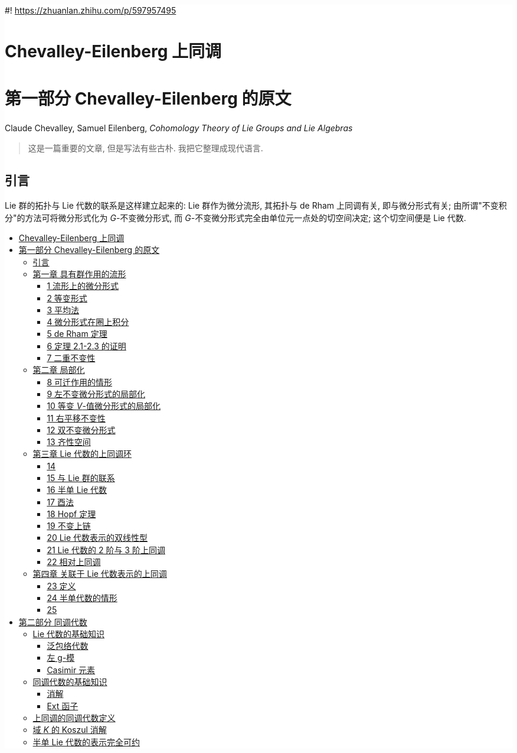 #! https://zhuanlan.zhihu.com/p/597957495
# Chevalley-Eilenberg 上同调

# 第一部分 Chevalley-Eilenberg 的原文

Claude Chevalley, Samuel Eilenberg,
_Cohomology Theory of Lie Groups and Lie Algebras_

> 这是一篇重要的文章, 但是写法有些古朴. 我把它整理成现代语言.

## 引言

Lie 群的拓扑与 Lie 代数的联系是这样建立起来的: Lie 群作为微分流形, 其拓扑与 de Rham 上同调有关, 即与微分形式有关; 由所谓"不变积分"的方法可将微分形式化为 $G$-不变微分形式,
而 $G$-不变微分形式完全由单位元一点处的切空间决定; 这个切空间便是 Lie 代数.

- [Chevalley-Eilenberg 上同调](#chevalley-eilenberg-上同调)
- [第一部分 Chevalley-Eilenberg 的原文](#第一部分-chevalley-eilenberg-的原文)
  - [引言](#引言)
  - [第一章 具有群作用的流形](#第一章-具有群作用的流形)
    - [1 流形上的微分形式](#1-流形上的微分形式)
    - [2 等变形式](#2-等变形式)
    - [3 平均法](#3-平均法)
    - [4 微分形式在圈上积分](#4-微分形式在圈上积分)
    - [5 de Rham 定理](#5-de-rham-定理)
    - [6 定理 2.1-2.3 的证明](#6-定理-21-23-的证明)
    - [7 二重不变性](#7-二重不变性)
  - [第二章 局部化](#第二章-局部化)
    - [8 可迁作用的情形](#8-可迁作用的情形)
    - [9 左不变微分形式的局部化](#9-左不变微分形式的局部化)
    - [10 等变 $V$-值微分形式的局部化](#10-等变-v-值微分形式的局部化)
    - [11 右平移不变性](#11-右平移不变性)
    - [12 双不变微分形式](#12-双不变微分形式)
    - [13 齐性空间](#13-齐性空间)
  - [第三章 Lie 代数的上同调环](#第三章-lie-代数的上同调环)
    - [14](#14)
    - [15 与 Lie 群的联系](#15-与-lie-群的联系)
    - [16 半单 Lie 代数](#16-半单-lie-代数)
    - [17 酉法](#17-酉法)
    - [18 Hopf 定理](#18-hopf-定理)
    - [19 不变上链](#19-不变上链)
    - [20 Lie 代数表示的双线性型](#20-lie-代数表示的双线性型)
    - [21 Lie 代数的 2 阶与 3 阶上同调](#21-lie-代数的-2-阶与-3-阶上同调)
    - [22 相对上同调](#22-相对上同调)
  - [第四章 关联于 Lie 代数表示的上同调](#第四章-关联于-lie-代数表示的上同调)
    - [23 定义](#23-定义)
    - [24 半单代数的情形](#24-半单代数的情形)
    - [25](#25)
- [第二部分 同调代数](#第二部分-同调代数)
  - [Lie 代数的基础知识](#lie-代数的基础知识)
    - [泛包络代数](#泛包络代数)
    - [左 g-模](#左-g-模)
    - [Casimir 元素](#casimir-元素)
  - [同调代数的基础知识](#同调代数的基础知识)
    - [消解](#消解)
    - [Ext 函子](#ext-函子)
  - [上同调的同调代数定义](#上同调的同调代数定义)
  - [域 $K$ 的 Koszul 消解](#域-k-的-koszul-消解)
  - [半单 Lie 代数的表示完全可约](#半单-lie-代数的表示完全可约)
